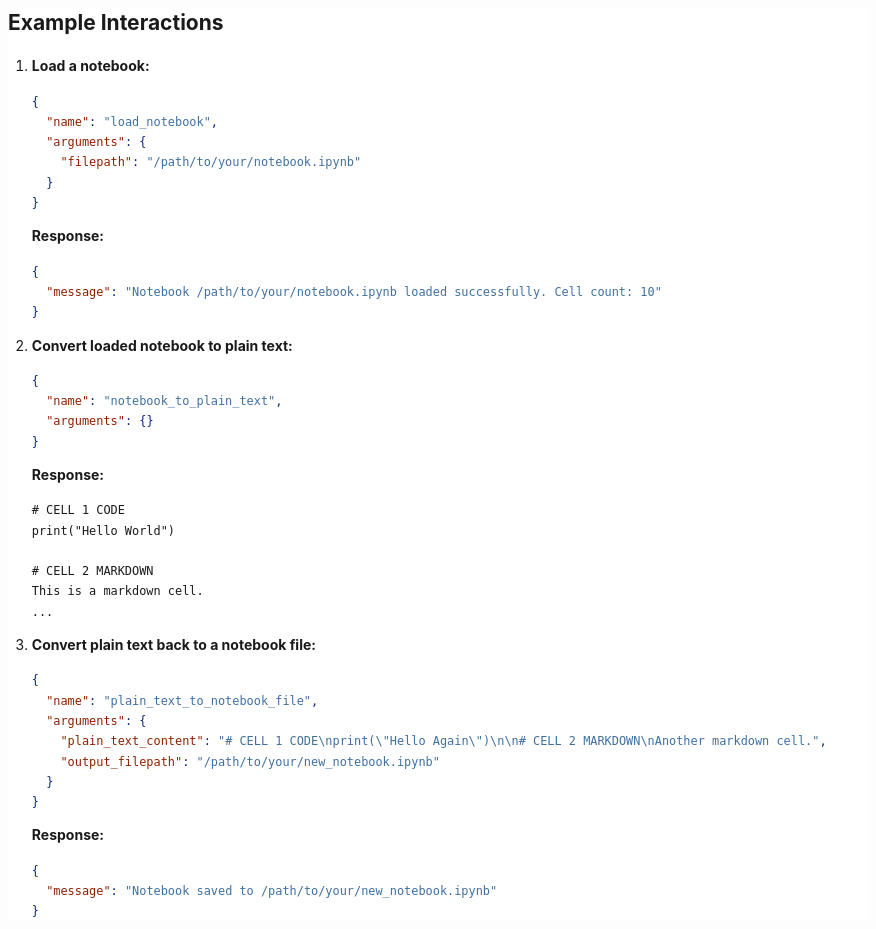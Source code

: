 ## Example Interactions

1.  **Load a notebook:**
    ```json
    {
      "name": "load_notebook",
      "arguments": {
        "filepath": "/path/to/your/notebook.ipynb"
      }
    }
    ```
    **Response:**
    ```json
    {
      "message": "Notebook /path/to/your/notebook.ipynb loaded successfully. Cell count: 10"
    }
    ```

2.  **Convert loaded notebook to plain text:**
    ```json
    {
      "name": "notebook_to_plain_text",
      "arguments": {}
    }
    ```
    **Response:**
    ```text
    # CELL 1 CODE
    print("Hello World")

    # CELL 2 MARKDOWN
    This is a markdown cell.
    ...
    ```

3.  **Convert plain text back to a notebook file:**
    ```json
    {
      "name": "plain_text_to_notebook_file",
      "arguments": {
        "plain_text_content": "# CELL 1 CODE\nprint(\"Hello Again\")\n\n# CELL 2 MARKDOWN\nAnother markdown cell.",
        "output_filepath": "/path/to/your/new_notebook.ipynb"
      }
    }
    ```
    **Response:**
    ```json
    {
      "message": "Notebook saved to /path/to/your/new_notebook.ipynb"
    }
    ```

